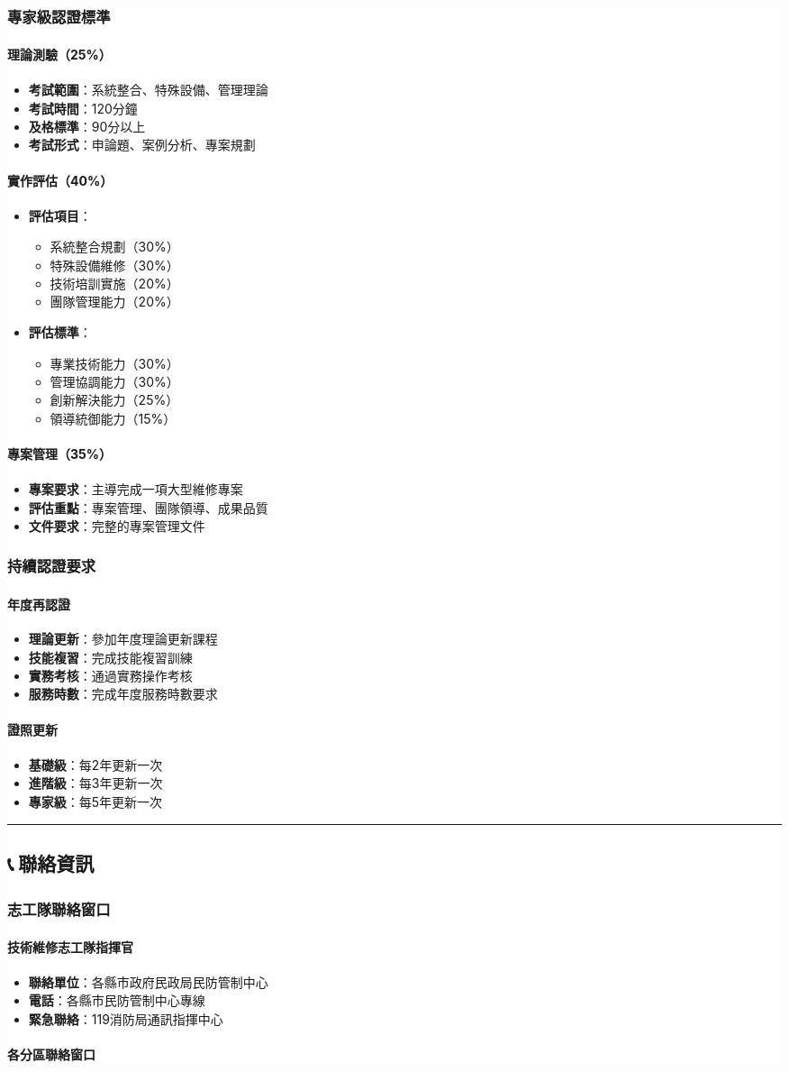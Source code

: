 ### 專家級認證標準

#### 理論測驗（25%）
- **考試範圍**：系統整合、特殊設備、管理理論
- **考試時間**：120分鐘
- **及格標準**：90分以上
- **考試形式**：申論題、案例分析、專案規劃

#### 實作評估（40%）
- **評估項目**：
  - 系統整合規劃（30%）
  - 特殊設備維修（30%）
  - 技術培訓實施（20%）
  - 團隊管理能力（20%）

- **評估標準**：
  - 專業技術能力（30%）
  - 管理協調能力（30%）
  - 創新解決能力（25%）
  - 領導統御能力（15%）

#### 專案管理（35%）
- **專案要求**：主導完成一項大型維修專案
- **評估重點**：專案管理、團隊領導、成果品質
- **文件要求**：完整的專案管理文件

### 持續認證要求

#### 年度再認證
- **理論更新**：參加年度理論更新課程
- **技能複習**：完成技能複習訓練
- **實務考核**：通過實務操作考核
- **服務時數**：完成年度服務時數要求

#### 證照更新
- **基礎級**：每2年更新一次
- **進階級**：每3年更新一次
- **專家級**：每5年更新一次

---

## 📞 聯絡資訊

### 志工隊聯絡窗口

#### 技術維修志工隊指揮官
- **聯絡單位**：各縣市政府民政局民防管制中心
- **電話**：各縣市民防管制中心專線
- **緊急聯絡**：119消防局通訊指揮中心

#### 各分區聯絡窗口
